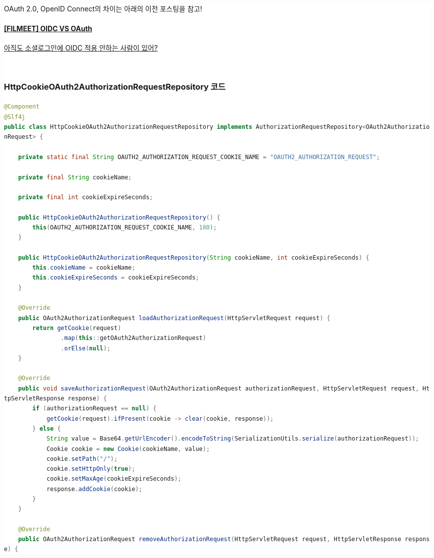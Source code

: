 OAuth 2.0, OpenID Connect의 차이는 아래의 이전 포스팅을 참고!
<article class="col">
  <a href="/posts/oauth-oidc/" class="post-preview card h-100">
    <div class="card-body">
      <h4 class="pt-0 my-2">[FILMEET] OIDC VS OAuth</h4>
      <div class="text-muted">
        <p>아직도 소셜로그인에 OIDC 적용 안하는 사람이 있어?</p>
      </div>
    </div>
  </a>
</article>

<br/>

### HttpCookieOAuth2AuthorizationRequestRepository 코드
```java
@Component
@Slf4j
public class HttpCookieOAuth2AuthorizationRequestRepository implements AuthorizationRequestRepository<OAuth2AuthorizationRequest> {

    private static final String OAUTH2_AUTHORIZATION_REQUEST_COOKIE_NAME = "OAUTH2_AUTHORIZATION_REQUEST";

    private final String cookieName;

    private final int cookieExpireSeconds;

    public HttpCookieOAuth2AuthorizationRequestRepository() {
        this(OAUTH2_AUTHORIZATION_REQUEST_COOKIE_NAME, 180);
    }

    public HttpCookieOAuth2AuthorizationRequestRepository(String cookieName, int cookieExpireSeconds) {
        this.cookieName = cookieName;
        this.cookieExpireSeconds = cookieExpireSeconds;
    }

    @Override
    public OAuth2AuthorizationRequest loadAuthorizationRequest(HttpServletRequest request) {
        return getCookie(request)
                .map(this::getOAuth2AuthorizationRequest)
                .orElse(null);
    }

    @Override
    public void saveAuthorizationRequest(OAuth2AuthorizationRequest authorizationRequest, HttpServletRequest request, HttpServletResponse response) {
        if (authorizationRequest == null) {
            getCookie(request).ifPresent(cookie -> clear(cookie, response));
        } else {
            String value = Base64.getUrlEncoder().encodeToString(SerializationUtils.serialize(authorizationRequest));
            Cookie cookie = new Cookie(cookieName, value);
            cookie.setPath("/");
            cookie.setHttpOnly(true);
            cookie.setMaxAge(cookieExpireSeconds);
            response.addCookie(cookie);
        }
    }

    @Override
    public OAuth2AuthorizationRequest removeAuthorizationRequest(HttpServletRequest request, HttpServletResponse response) {
```